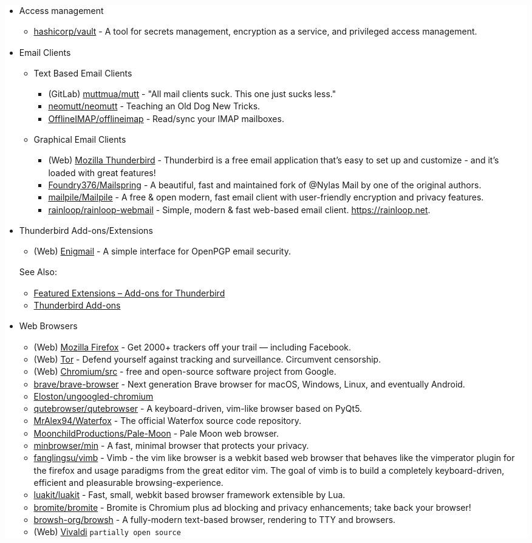   - Access management
    - [hashicorp/vault](https://github.com/hashicorp/vault) - A tool for secrets management, encryption as a service, and privileged access management.

  - Email Clients
    - Text Based Email Clients
      - (GitLab) [muttmua/mutt](https://gitlab.com/muttmua/mutt) - "All mail clients suck. This one just sucks less."
      - [neomutt/neomutt](https://github.com/neomutt/neomutt) - Teaching an Old Dog New Tricks.
      - [OfflineIMAP/offlineimap](https://github.com/OfflineIMAP/offlineimap) - Read/sync your IMAP mailboxes.
    
    - Graphical Email Clients
      - (Web) [Mozilla Thunderbird](https://www.thunderbird.net/en-US/) - Thunderbird is a free email application that’s easy to set up and customize - and it’s loaded with great features!  
      - [Foundry376/Mailspring](https://github.com/Foundry376/Mailspring) - A beautiful, fast and maintained fork of @Nylas Mail by one of the original authors.
      - [mailpile/Mailpile](https://github.com/mailpile/Mailpile) - A free & open modern, fast email client with user-friendly encryption and privacy features.
      - [rainloop/rainloop-webmail](https://github.com/rainloop/rainloop-webmail) - Simple, modern & fast web-based email client. https://rainloop.net.

  - Thunderbird Add-ons/Extensions
    - (Web) [Enigmail](https://enigmail.net/) -  A simple interface for OpenPGP email security.

    See Also:
      - [Featured Extensions – Add-ons for Thunderbird](https://addons.thunderbird.net/en-US/thunderbird/extensions/?sort=featured)
      - [Thunderbird Add-ons](https://addons.thunderbird.net/en-US/thunderbird/)

  - Web Browsers
    - (Web) [Mozilla Firefox](https://www.mozilla.org/en-US/firefox/) - Get 2000+ trackers off your trail — including Facebook.
    - (Web) [Tor](https://www.torproject.org/) - Defend yourself against tracking and surveillance. Circumvent censorship.
    - (Web) [Chromium/src](https://source.chromium.org/chromium) - free and open-source software project from Google.
    - [brave/brave-browser](https://github.com/brave/brave-browser) - Next generation Brave browser for macOS, Windows, Linux, and eventually Android.
    - [Eloston/ungoogled-chromium](https://github.com/Eloston/ungoogled-chromium)
    - [qutebrowser/qutebrowser](https://github.com/qutebrowser/qutebrowser) - A keyboard-driven, vim-like browser based on PyQt5.
    - [MrAlex94/Waterfox](https://github.com/MrAlex94/Waterfox) - The official Waterfox source code repository.
    - [MoonchildProductions/Pale-Moon](https://github.com/MoonchildProductions/Pale-Moon) - Pale Moon web browser.
    - [minbrowser/min](https://github.com/minbrowser/min) - A fast, minimal browser that protects your privacy.
    - [fanglingsu/vimb](https://github.com/fanglingsu/vimb) - Vimb - the vim like browser is a webkit based web browser that behaves like the vimperator plugin for the firefox and usage paradigms from the great editor vim. The goal of vimb is to build a completely keyboard-driven, efficient and pleasurable browsing-experience.
    - [luakit/luakit](https://github.com/luakit/luakit) - Fast, small, webkit based browser framework extensible by Lua.
    - [bromite/bromite](https://github.com/bromite/bromite) - Bromite is Chromium plus ad blocking and privacy enhancements; take back your browser!
    - [browsh-org/browsh](https://github.com/browsh-org/browsh) - A fully-modern text-based browser, rendering to TTY and browsers.
    - (Web) [Vivaldi](https://vivaldi.com/) `partially open source`
    